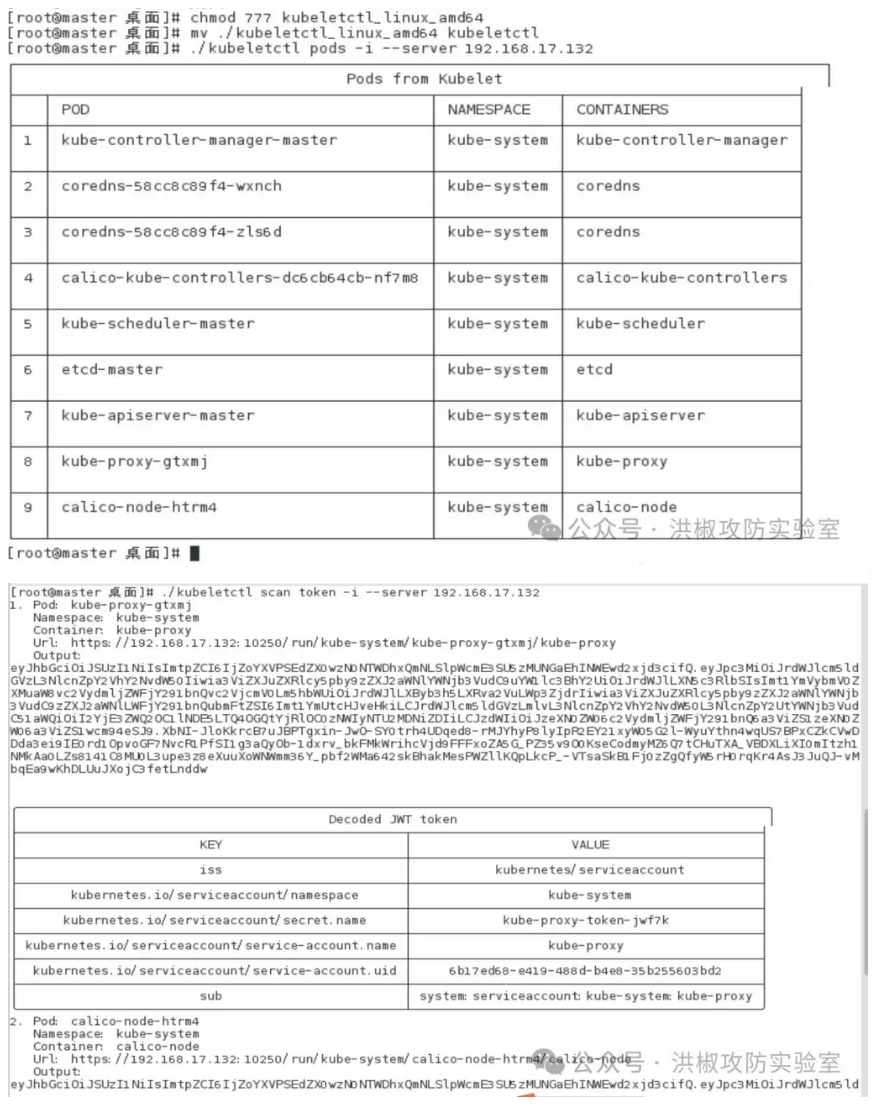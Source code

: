 ![图片](assets/1711471298-4e21d2717a50d0baa65d2ce6f46111c3.webp)

![图片](assets/1711471298-6daee28e72749899f50628d1868a5746.webp)
